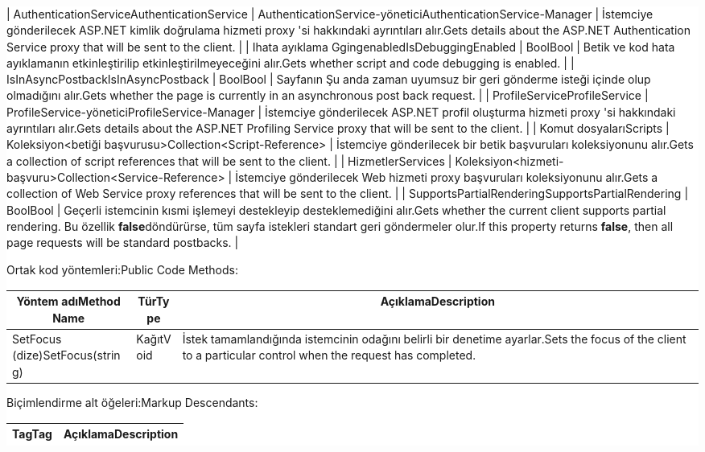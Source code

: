 | <span data-ttu-id="f1cae-208">AuthenticationService</span><span class="sxs-lookup"><span data-stu-id="f1cae-208">AuthenticationService</span></span> | <span data-ttu-id="f1cae-209">AuthenticationService-yönetici</span><span class="sxs-lookup"><span data-stu-id="f1cae-209">AuthenticationService-Manager</span></span> | <span data-ttu-id="f1cae-210">İstemciye gönderilecek ASP.NET kimlik doğrulama hizmeti proxy 'si hakkındaki ayrıntıları alır.</span><span class="sxs-lookup"><span data-stu-id="f1cae-210">Gets details about the ASP.NET Authentication Service proxy that will be sent to the client.</span></span> |
| <span data-ttu-id="f1cae-211">Ihata ayıklama Ggingenabled</span><span class="sxs-lookup"><span data-stu-id="f1cae-211">IsDebuggingEnabled</span></span> | <span data-ttu-id="f1cae-212">Bool</span><span class="sxs-lookup"><span data-stu-id="f1cae-212">Bool</span></span> | <span data-ttu-id="f1cae-213">Betik ve kod hata ayıklamanın etkinleştirilip etkinleştirilmeyeceğini alır.</span><span class="sxs-lookup"><span data-stu-id="f1cae-213">Gets whether script and code debugging is enabled.</span></span> |
| <span data-ttu-id="f1cae-214">IsInAsyncPostback</span><span class="sxs-lookup"><span data-stu-id="f1cae-214">IsInAsyncPostback</span></span> | <span data-ttu-id="f1cae-215">Bool</span><span class="sxs-lookup"><span data-stu-id="f1cae-215">Bool</span></span> | <span data-ttu-id="f1cae-216">Sayfanın Şu anda zaman uyumsuz bir geri gönderme isteği içinde olup olmadığını alır.</span><span class="sxs-lookup"><span data-stu-id="f1cae-216">Gets whether the page is currently in an asynchronous post back request.</span></span> |
| <span data-ttu-id="f1cae-217">ProfileService</span><span class="sxs-lookup"><span data-stu-id="f1cae-217">ProfileService</span></span> | <span data-ttu-id="f1cae-218">ProfileService-yönetici</span><span class="sxs-lookup"><span data-stu-id="f1cae-218">ProfileService-Manager</span></span> | <span data-ttu-id="f1cae-219">İstemciye gönderilecek ASP.NET profil oluşturma hizmeti proxy 'si hakkındaki ayrıntıları alır.</span><span class="sxs-lookup"><span data-stu-id="f1cae-219">Gets details about the ASP.NET Profiling Service proxy that will be sent to the client.</span></span> |
| <span data-ttu-id="f1cae-220">Komut dosyaları</span><span class="sxs-lookup"><span data-stu-id="f1cae-220">Scripts</span></span> | <span data-ttu-id="f1cae-221">Koleksiyon&lt;betiği başvurusu&gt;</span><span class="sxs-lookup"><span data-stu-id="f1cae-221">Collection&lt;Script-Reference&gt;</span></span> | <span data-ttu-id="f1cae-222">İstemciye gönderilecek bir betik başvuruları koleksiyonunu alır.</span><span class="sxs-lookup"><span data-stu-id="f1cae-222">Gets a collection of script references that will be sent to the client.</span></span> |
| <span data-ttu-id="f1cae-223">Hizmetler</span><span class="sxs-lookup"><span data-stu-id="f1cae-223">Services</span></span> | <span data-ttu-id="f1cae-224">Koleksiyon&lt;hizmeti-başvuru&gt;</span><span class="sxs-lookup"><span data-stu-id="f1cae-224">Collection&lt;Service-Reference&gt;</span></span> | <span data-ttu-id="f1cae-225">İstemciye gönderilecek Web hizmeti proxy başvuruları koleksiyonunu alır.</span><span class="sxs-lookup"><span data-stu-id="f1cae-225">Gets a collection of Web Service proxy references that will be sent to the client.</span></span> |
| <span data-ttu-id="f1cae-226">SupportsPartialRendering</span><span class="sxs-lookup"><span data-stu-id="f1cae-226">SupportsPartialRendering</span></span> | <span data-ttu-id="f1cae-227">Bool</span><span class="sxs-lookup"><span data-stu-id="f1cae-227">Bool</span></span> | <span data-ttu-id="f1cae-228">Geçerli istemcinin kısmi işlemeyi destekleyip desteklemediğini alır.</span><span class="sxs-lookup"><span data-stu-id="f1cae-228">Gets whether the current client supports partial rendering.</span></span> <span data-ttu-id="f1cae-229">Bu özellik **false**döndürürse, tüm sayfa istekleri standart geri göndermeler olur.</span><span class="sxs-lookup"><span data-stu-id="f1cae-229">If this property returns **false**, then all page requests will be standard postbacks.</span></span> |

<span data-ttu-id="f1cae-230">Ortak kod yöntemleri:</span><span class="sxs-lookup"><span data-stu-id="f1cae-230">Public Code Methods:</span></span>

| <span data-ttu-id="f1cae-231">**Yöntem adı**</span><span class="sxs-lookup"><span data-stu-id="f1cae-231">**Method Name**</span></span> | <span data-ttu-id="f1cae-232">**Tür**</span><span class="sxs-lookup"><span data-stu-id="f1cae-232">**Type**</span></span> | <span data-ttu-id="f1cae-233">**Açıklama**</span><span class="sxs-lookup"><span data-stu-id="f1cae-233">**Description**</span></span> |
| --- | --- | --- |
| <span data-ttu-id="f1cae-234">SetFocus (dize)</span><span class="sxs-lookup"><span data-stu-id="f1cae-234">SetFocus(string)</span></span> | <span data-ttu-id="f1cae-235">Kağıt</span><span class="sxs-lookup"><span data-stu-id="f1cae-235">Void</span></span> | <span data-ttu-id="f1cae-236">İstek tamamlandığında istemcinin odağını belirli bir denetime ayarlar.</span><span class="sxs-lookup"><span data-stu-id="f1cae-236">Sets the focus of the client to a particular control when the request has completed.</span></span> |

<span data-ttu-id="f1cae-237">Biçimlendirme alt öğeleri:</span><span class="sxs-lookup"><span data-stu-id="f1cae-237">Markup Descendants:</span></span>

| <span data-ttu-id="f1cae-238">**Tag**</span><span class="sxs-lookup"><span data-stu-id="f1cae-238">**Tag**</span></span> | <span data-ttu-id="f1cae-239">**Açıklama**</span><span class="sxs-lookup"><span data-stu-id="f1cae-239">**Description**</span></span> |
| --- | --- |